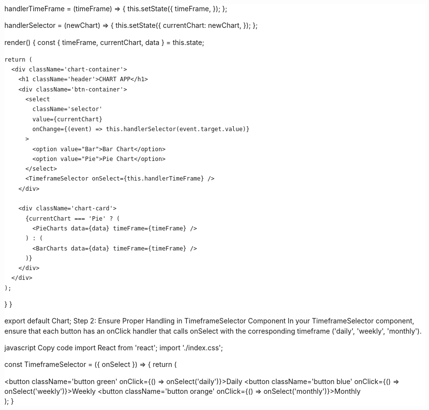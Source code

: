   handlerTimeFrame = (timeFrame) => {
    this.setState({
      timeFrame,
    });
  };

  handlerSelector = (newChart) => {
    this.setState({
      currentChart: newChart,
    });
  };

  render() {
    const { timeFrame, currentChart, data } = this.state;

    return (
      <div className='chart-container'>
        <h1 className='header'>CHART APP</h1>
        <div className='btn-container'>
          <select
            className='selector'
            value={currentChart}
            onChange={(event) => this.handlerSelector(event.target.value)}
          >
            <option value="Bar">Bar Chart</option>
            <option value="Pie">Pie Chart</option>
          </select>
          <TimeframeSelector onSelect={this.handlerTimeFrame} />
        </div>

        <div className='chart-card'>
          {currentChart === 'Pie' ? (
            <PieCharts data={data} timeFrame={timeFrame} />
          ) : (
            <BarCharts data={data} timeFrame={timeFrame} />
          )}
        </div>
      </div>
    );
  }
}

export default Chart;
Step 2: Ensure Proper Handling in TimeframeSelector Component
In your TimeframeSelector component, ensure that each button has an onClick handler that calls onSelect with the corresponding timeframe ('daily', 'weekly', 'monthly').

javascript
Copy code
import React from 'react';
import './index.css';

const TimeframeSelector = ({ onSelect }) => {
  return (
    <div className='button-container'>
      <button className='button green' onClick={() => onSelect('daily')}>Daily</button>
      <button className='button blue' onClick={() => onSelect('weekly')}>Weekly</button>
      <button className='button orange' onClick={() => onSelect('monthly')}>Monthly</button>
    </div>
  );
}
